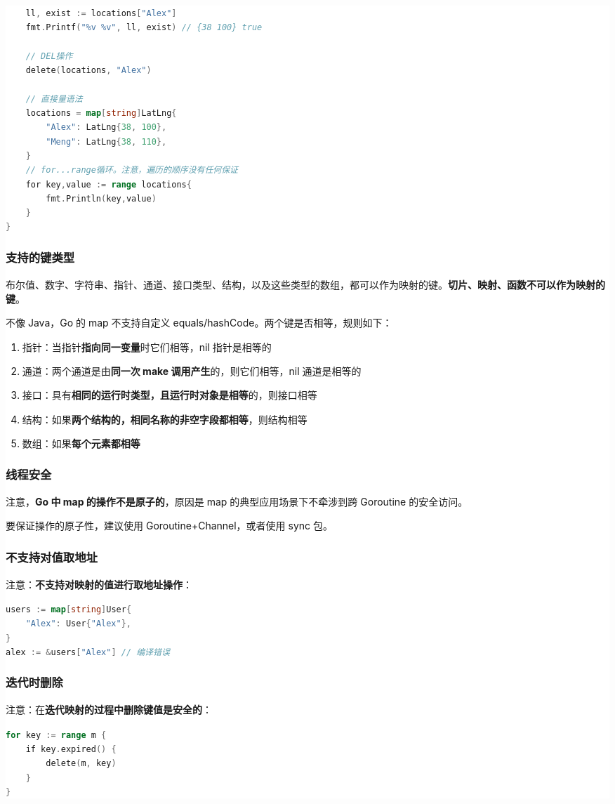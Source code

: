 ```go
    ll, exist := locations["Alex"]
    fmt.Printf("%v %v", ll, exist) // {38 100} true
 
    // DEL操作
    delete(locations, "Alex")
 
    // 直接量语法
    locations = map[string]LatLng{
        "Alex": LatLng{38, 100},
        "Meng": LatLng{38, 110},
    }
    // for...range循环。注意，遍历的顺序没有任何保证
    for key,value := range locations{
        fmt.Println(key,value)
    }
}
```

### 支持的键类型

布尔值、数字、字符串、指针、通道、接口类型、结构，以及这些类型的数组，都可以作为映射的键。**切片、映射、函数不可以作为映射的键**。

不像 Java，Go 的 map 不支持自定义 equals/hashCode。两个键是否相等，规则如下：

1. 指针：当指针**指向同一变量**时它们相等，nil 指针是相等的

2. 通道：两个通道是由**同一次 make 调用产生**的，则它们相等，nil 通道是相等的

3. 接口：具有**相同的运行时类型，且运行时对象是相等**的，则接口相等

4. 结构：如果**两个结构的，相同名称的非空字段都相等**，则结构相等

5. 数组：如果**每个元素都相等**

### 线程安全

注意，**Go 中 map 的操作不是原子的**，原因是 map 的典型应用场景下不牵涉到跨 Goroutine 的安全访问。

要保证操作的原子性，建议使用 Goroutine+Channel，或者使用 sync 包。

### 不支持对值取地址

注意：**不支持对映射的值进行取地址操作**：

```go
users := map[string]User{
    "Alex": User{"Alex"},
}
alex := &users["Alex"] // 编译错误 
```

### 迭代时删除

注意：在**迭代映射的过程中删除键值是安全的**：

```go
for key := range m {
    if key.expired() {
        delete(m, key)
    }
} 
```
